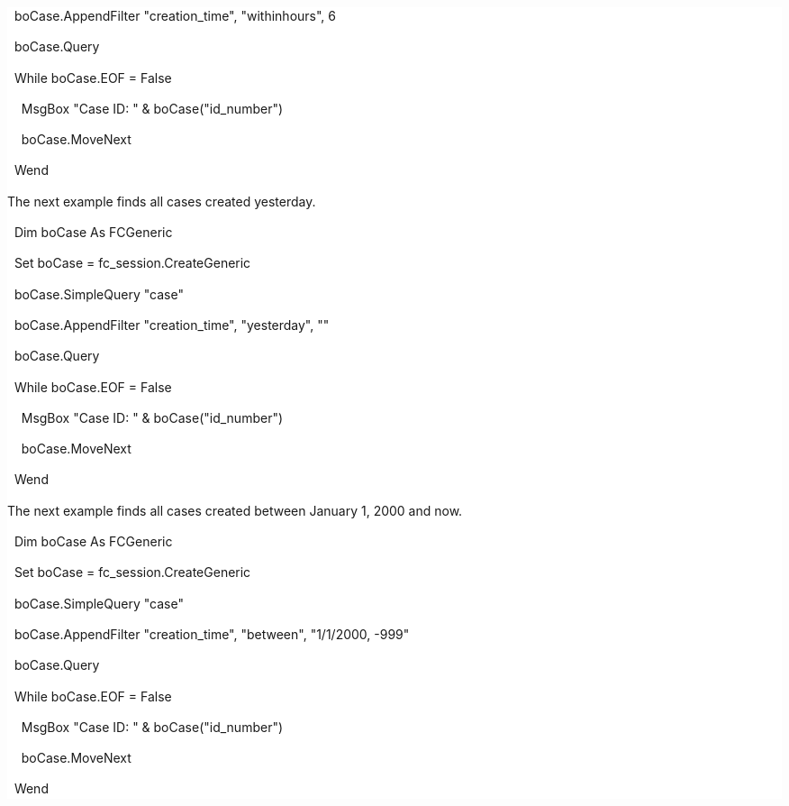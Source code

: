   boCase.AppendFilter "creation_time", "withinhours", 6

  boCase.Query

  While boCase.EOF = False

    MsgBox "Case ID: " & boCase("id_number")

    boCase.MoveNext

  Wend

The next example finds all cases created yesterday.

  Dim boCase As FCGeneric

  Set boCase = fc_session.CreateGeneric

  boCase.SimpleQuery "case"

  boCase.AppendFilter "creation_time", "yesterday", ""

  boCase.Query

  While boCase.EOF = False

    MsgBox "Case ID: " & boCase("id_number")

    boCase.MoveNext

  Wend

The next example finds all cases created between January 1, 2000 and now.

  Dim boCase As FCGeneric

  Set boCase = fc_session.CreateGeneric

  boCase.SimpleQuery "case"

  boCase.AppendFilter "creation_time", "between", "1/1/2000, -999"

  boCase.Query

  While boCase.EOF = False

    MsgBox "Case ID: " & boCase("id_number")

    boCase.MoveNext

  Wend